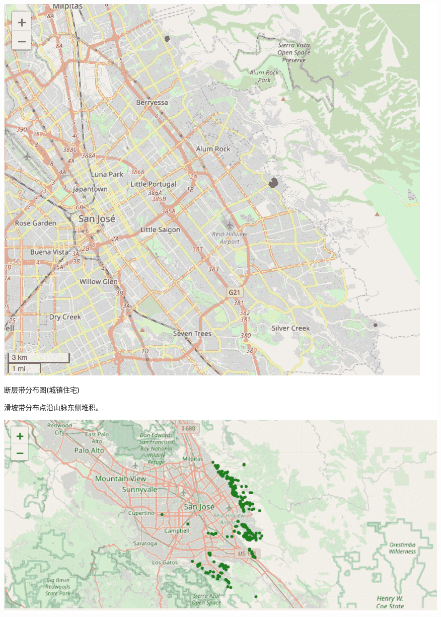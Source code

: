 ![](img/ddd8323ca76d7dbb699015bba735fd66.png)

断层带分布图(城镇住宅)

滑坡带分布点沿山脉东侧堆积。

![](img/265f643f267bc8a9d2d35a75d0c96160.png)
